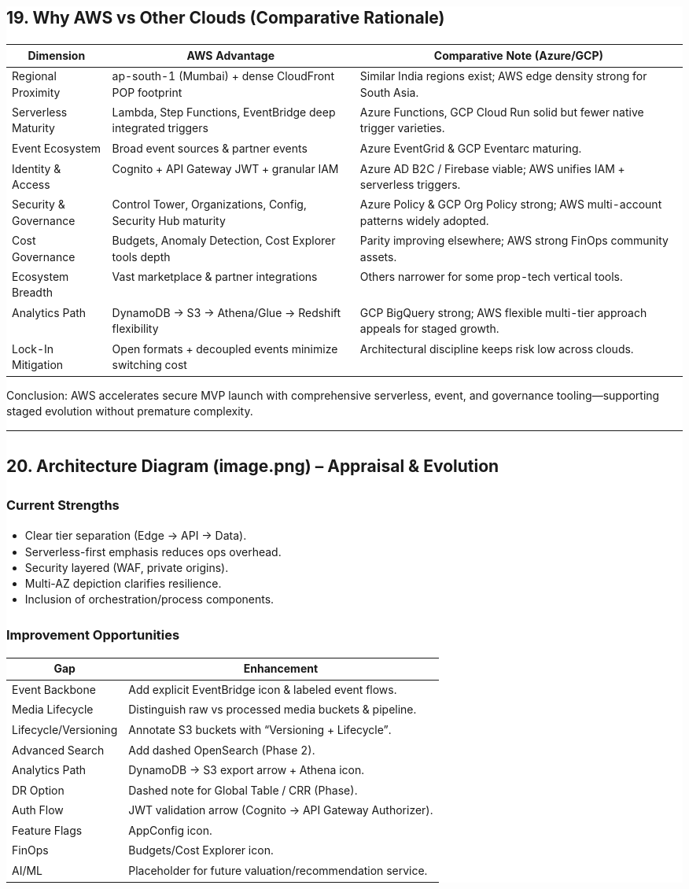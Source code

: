 ## 19. Why AWS vs Other Clouds (Comparative Rationale)

Dimension | AWS Advantage | Comparative Note (Azure/GCP)
----------|---------------|------------------------------
Regional Proximity | ap-south-1 (Mumbai) + dense CloudFront POP footprint | Similar India regions exist; AWS edge density strong for South Asia.
Serverless Maturity | Lambda, Step Functions, EventBridge deep integrated triggers | Azure Functions, GCP Cloud Run solid but fewer native trigger varieties.
Event Ecosystem | Broad event sources & partner events | Azure EventGrid & GCP Eventarc maturing.
Identity & Access | Cognito + API Gateway JWT + granular IAM | Azure AD B2C / Firebase viable; AWS unifies IAM + serverless triggers.
Security & Governance | Control Tower, Organizations, Config, Security Hub maturity | Azure Policy & GCP Org Policy strong; AWS multi-account patterns widely adopted.
Cost Governance | Budgets, Anomaly Detection, Cost Explorer tools depth | Parity improving elsewhere; AWS strong FinOps community assets.
Ecosystem Breadth | Vast marketplace & partner integrations | Others narrower for some prop-tech vertical tools.
Analytics Path | DynamoDB → S3 → Athena/Glue → Redshift flexibility | GCP BigQuery strong; AWS flexible multi-tier approach appeals for staged growth.
Lock-In Mitigation | Open formats + decoupled events minimize switching cost | Architectural discipline keeps risk low across clouds.

Conclusion: AWS accelerates secure MVP launch with comprehensive serverless, event, and governance tooling—supporting staged evolution without premature complexity.

---

## 20. Architecture Diagram (image.png) – Appraisal & Evolution

### Current Strengths
- Clear tier separation (Edge → API → Data).
- Serverless-first emphasis reduces ops overhead.
- Security layered (WAF, private origins).
- Multi-AZ depiction clarifies resilience.
- Inclusion of orchestration/process components.

### Improvement Opportunities
Gap | Enhancement
----|-----------
Event Backbone | Add explicit EventBridge icon & labeled event flows.
Media Lifecycle | Distinguish raw vs processed media buckets & pipeline.
Lifecycle/Versioning | Annotate S3 buckets with “Versioning + Lifecycle”.
Advanced Search | Add dashed OpenSearch (Phase 2).
Analytics Path | DynamoDB → S3 export arrow + Athena icon.
DR Option | Dashed note for Global Table / CRR (Phase).
Auth Flow | JWT validation arrow (Cognito → API Gateway Authorizer).
Feature Flags | AppConfig icon.
FinOps | Budgets/Cost Explorer icon.
AI/ML | Placeholder for future valuation/recommendation service.
